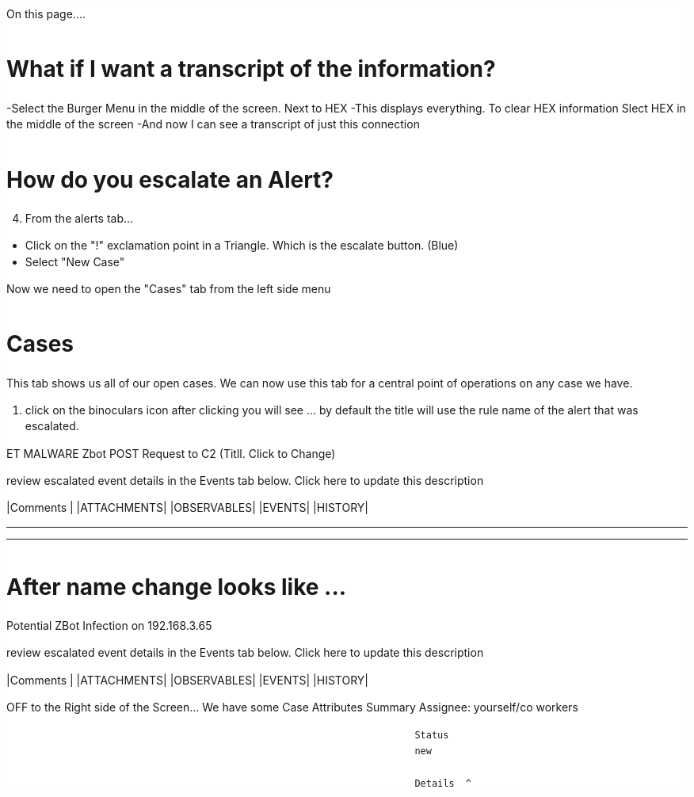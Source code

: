 On this page....

# What if I want a transcript of the information?
-Select the Burger Menu in the middle of the screen. Next to HEX
-This displays everything. To clear HEX information Slect HEX in the middle of the screen
-And now I can see a transcript of just this connection

# How do you escalate an Alert?

4. From the alerts tab...
- Click on the "!" exclamation point in a Triangle. Which is the escalate button. (Blue)
- Select "New Case"

Now we need to open the "Cases" tab from the left side menu
 
# Cases
This tab shows us all of our open cases. We can now use this tab for a central point of operations on any case we have.

1. click on the binoculars icon
after clicking you will see ...
by default the title will use the rule name of the alert that was escalated.


ET MALWARE Zbot POST Request to C2          (Titll. Click to Change)

review escalated event details in the Events tab below. Click here to update this description

|Comments | |ATTACHMENTS|  |OBSERVABLES| |EVENTS| |HISTORY|

--------------------------------------------------------------------------------------------------------------
--------------------------------------------------------------------------------------------------------------
# After name change looks like ...

Potential ZBot Infection on 192.168.3.65         

review escalated event details in the Events tab below. Click here to update this description

|Comments | |ATTACHMENTS|  |OBSERVABLES| |EVENTS| |HISTORY|



OFF to the Right side of the Screen... We have some Case Attributes
                                                                            Summary
                                                                            Assignee: yourself/co workers


                                                                            Status
                                                                            new

                                                                            Details  ^ 
                                                                            